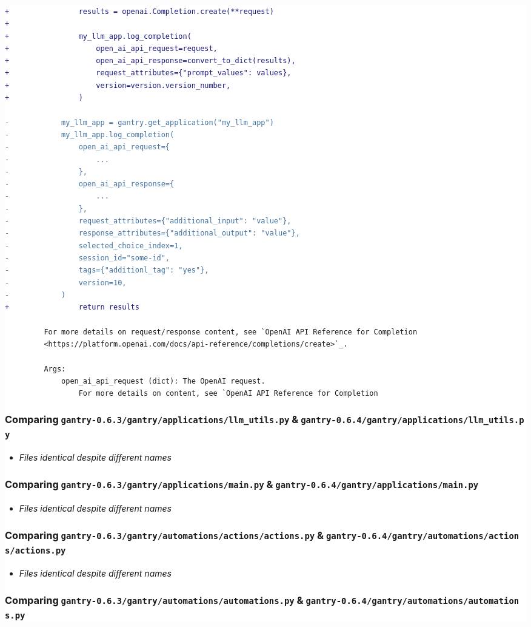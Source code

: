 ```diff
+                results = openai.Completion.create(**request)
+
+                my_llm_app.log_completion(
+                    open_ai_api_request=request,
+                    open_ai_api_response=convert_to_dict(results),
+                    request_attributes={"prompt_values": values},
+                    version=version.version_number,
+                )
 
-            my_llm_app = gantry.get_application("my_llm_app")
-            my_llm_app.log_completion(
-                open_ai_api_request={
-                    ...
-                },
-                open_ai_api_response={
-                    ...
-                },
-                request_attributes={"additional_input": "value"},
-                response_attributes={"additional_output": "value"},
-                selected_choice_index=1,
-                session_id="some-id",
-                tags={"additionl_tag": "yes"},
-                version=10,
-            )
+                return results
 
         For more details on request/response content, see `OpenAI API Reference for Completion
         <https://platform.openai.com/docs/api-reference/completions/create>`_.
 
         Args:
             open_ai_api_request (dict): The OpenAI request.
                 For more details on content, see `OpenAI API Reference for Completion
```

### Comparing `gantry-0.6.3/gantry/applications/llm_utils.py` & `gantry-0.6.4/gantry/applications/llm_utils.py`

 * *Files identical despite different names*

### Comparing `gantry-0.6.3/gantry/applications/main.py` & `gantry-0.6.4/gantry/applications/main.py`

 * *Files identical despite different names*

### Comparing `gantry-0.6.3/gantry/automations/actions/actions.py` & `gantry-0.6.4/gantry/automations/actions/actions.py`

 * *Files identical despite different names*

### Comparing `gantry-0.6.3/gantry/automations/automations.py` & `gantry-0.6.4/gantry/automations/automations.py`
